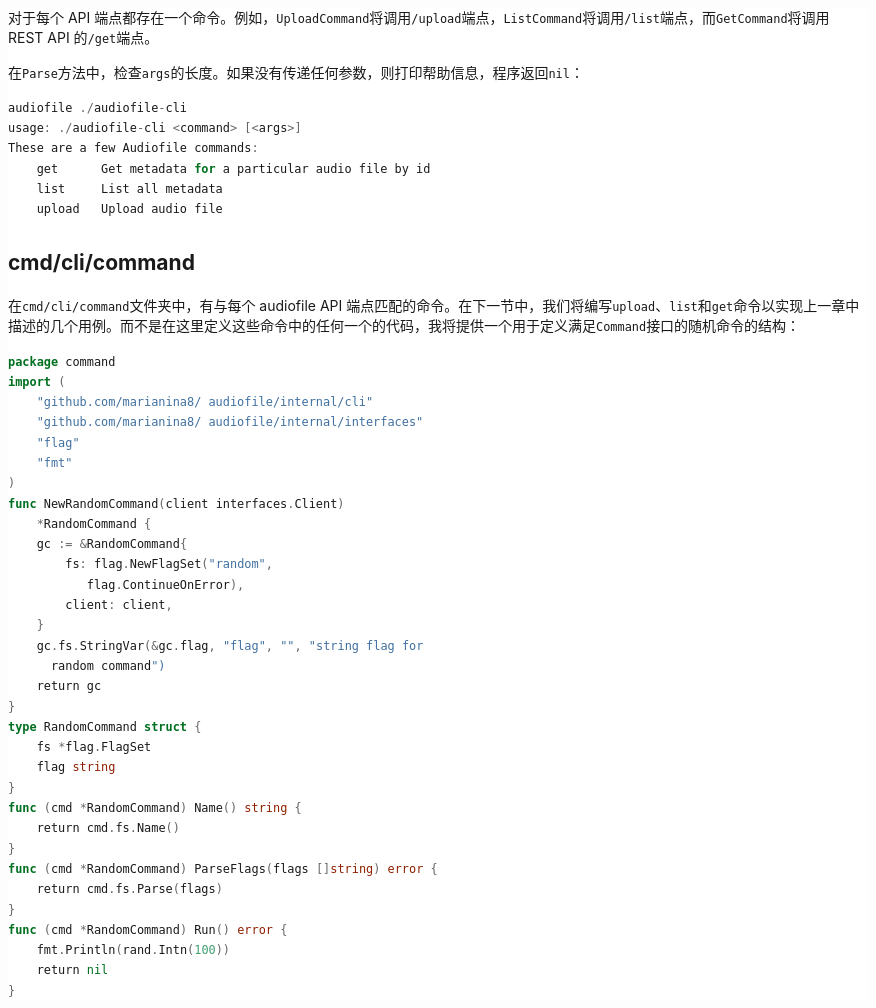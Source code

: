 对于每个 API 端点都存在一个命令。例如，`UploadCommand`将调用`/upload`端点，`ListCommand`将调用`/list`端点，而`GetCommand`将调用 REST API 的`/get`端点。

在`Parse`方法中，检查`args`的长度。如果没有传递任何参数，则打印帮助信息，程序返回`nil`：

```go
audiofile ./audiofile-cli
usage: ./audiofile-cli <command> [<args>]
These are a few Audiofile commands:
    get      Get metadata for a particular audio file by id
    list     List all metadata
    upload   Upload audio file
```

## cmd/cli/command

在`cmd/cli/command`文件夹中，有与每个 audiofile API 端点匹配的命令。在下一节中，我们将编写`upload`、`list`和`get`命令以实现上一章中描述的几个用例。而不是在这里定义这些命令中的任何一个的代码，我将提供一个用于定义满足`Command`接口的随机命令的结构：

```go
package command
import (
    "github.com/marianina8/ audiofile/internal/cli"
    "github.com/marianina8/ audiofile/internal/interfaces"
    "flag"
    "fmt"
)
func NewRandomCommand(client interfaces.Client)
    *RandomCommand {
    gc := &RandomCommand{
        fs: flag.NewFlagSet("random",
           flag.ContinueOnError),
        client: client,
    }
    gc.fs.StringVar(&gc.flag, "flag", "", "string flag for
      random command")
    return gc
}
type RandomCommand struct {
    fs *flag.FlagSet
    flag string
}
func (cmd *RandomCommand) Name() string {
    return cmd.fs.Name()
}
func (cmd *RandomCommand) ParseFlags(flags []string) error {
    return cmd.fs.Parse(flags)
}
func (cmd *RandomCommand) Run() error {
    fmt.Println(rand.Intn(100))
    return nil
}
```
